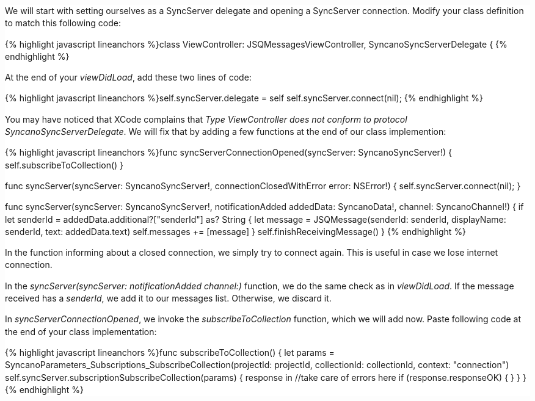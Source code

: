 <p>We will start with setting ourselves as a SyncServer delegate and opening a SyncServer connection. Modify your class definition to match this following code:</p>

{% highlight javascript lineanchors %}class ViewController: JSQMessagesViewController, SyncanoSyncServerDelegate {
{% endhighlight %}

<p>At the end of your <em>viewDidLoad</em>, add these two lines of code:</p>

{% highlight javascript lineanchors %}self.syncServer.delegate = self
self.syncServer.connect(nil);
{% endhighlight %}

<p>You may have noticed that XCode complains that <em>Type ViewController does not conform to protocol SyncanoSyncServerDelegate</em>. We will fix that by adding a few functions at the end of our class implemention:</p>

{% highlight javascript lineanchors %}func syncServerConnectionOpened(syncServer: SyncanoSyncServer!) {
    self.subscribeToCollection()
}

func syncServer(syncServer: SyncanoSyncServer!, connectionClosedWithError error: NSError!) {
    self.syncServer.connect(nil);
}

func syncServer(syncServer: SyncanoSyncServer!, notificationAdded addedData: SyncanoData!, channel: SyncanoChannel!) {
   if let senderId = addedData.additional?["senderId"] as? String {
      let message = JSQMessage(senderId: senderId, displayName: senderId, text: addedData.text)
      self.messages += [message]
   }
   self.finishReceivingMessage()
}
{% endhighlight %}

<p>In the function informing about a closed connection, we simply try to connect again. This is useful in case we lose internet connection.</p>

<p>In the <em>syncServer(syncServer: notificationAdded channel:)</em> function, we do the same check as in <em>viewDidLoad</em>. If the message received has a <em>senderId</em>, we add it to our messages list. Otherwise, we discard it.</p>

<p>In <em>syncServerConnectionOpened</em>, we invoke the <em>subscribeToCollection</em> function, which we will add now. Paste following code at the end of your class implementation: </p>

{% highlight javascript lineanchors %}func subscribeToCollection() {
    let params = SyncanoParameters_Subscriptions_SubscribeCollection(projectId: projectId, collectionId: collectionId, context: "connection")
    self.syncServer.subscriptionSubscribeCollection(params) { response in
        //take care of errors here
        if (response.responseOK) {
        }
    }
}
{% endhighlight %}
